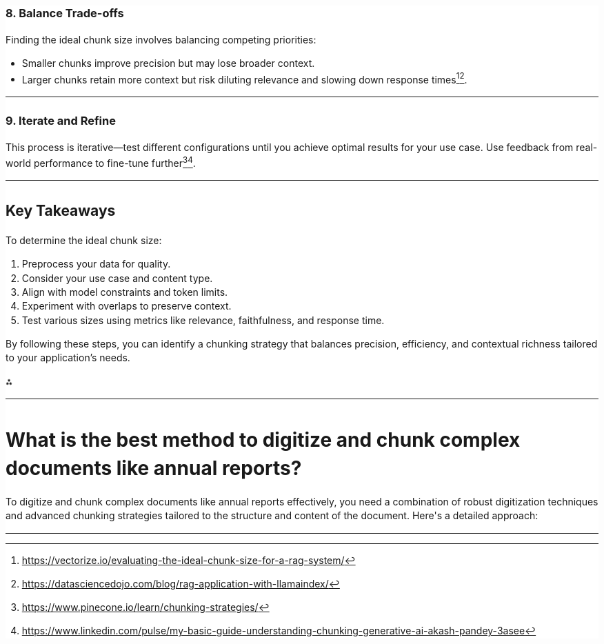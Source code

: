 
### **8. Balance Trade-offs**

Finding the ideal chunk size involves balancing competing priorities:

- Smaller chunks improve precision but may lose broader context.
- Larger chunks retain more context but risk diluting relevance and slowing down response times[^4_2][^4_7].

---

### **9. Iterate and Refine**

This process is iterative—test different configurations until you achieve optimal results for your use case. Use feedback from real-world performance to fine-tune further[^4_1][^4_5].

---

## **Key Takeaways**

To determine the ideal chunk size:

1. Preprocess your data for quality.
2. Consider your use case and content type.
3. Align with model constraints and token limits.
4. Experiment with overlaps to preserve context.
5. Test various sizes using metrics like relevance, faithfulness, and response time.

By following these steps, you can identify a chunking strategy that balances precision, efficiency, and contextual richness tailored to your application’s needs.

<div>⁂</div>

[^4_1]: https://www.pinecone.io/learn/chunking-strategies/

[^4_2]: https://vectorize.io/evaluating-the-ideal-chunk-size-for-a-rag-system/

[^4_3]: https://www.couchbase.com/blog/data-chunking/

[^4_4]: https://www.reddit.com/r/LangChain/comments/16bjj6w/what_is_optimal_chunk_size/

[^4_5]: https://www.linkedin.com/pulse/my-basic-guide-understanding-chunking-generative-ai-akash-pandey-3asee

[^4_6]: https://www.mongodb.com/developer/products/atlas/choosing-chunking-strategy-rag/

[^4_7]: https://datasciencedojo.com/blog/rag-application-with-llamaindex/

[^4_8]: https://www.llamaindex.ai/blog/evaluating-the-ideal-chunk-size-for-a-rag-system-using-llamaindex-6207e5d3fec5

[^4_9]: https://www.f22labs.com/blogs/7-chunking-strategies-in-rag-you-need-to-know/

[^4_10]: https://towardsdatascience.com/rag-101-chunking-strategies-fdc6f6c2aaec/

[^4_11]: https://www.kaggle.com/general/503436

[^4_12]: https://www.ibm.com/think/tutorials/chunking-strategies-for-rag-with-langchain-watsonx-ai

[^4_13]: https://unstructured.io/blog/chunking-for-rag-best-practices

[^4_14]: https://learn.microsoft.com/en-us/azure/search/vector-search-how-to-chunk-documents

[^4_15]: https://forum.image.sc/t/deciding-on-optimal-chunk-size/63023

[^4_16]: https://www.timescale.com/blog/timescale-cloud-tips-testing-your-chunk-size

[^4_17]: https://www.linkedin.com/pulse/chunking-best-practices-retrieval-augmented-generation-rishabh-goyal-hol3c

---

# What is the best method to digitize and chunk complex documents like annual reports?

To digitize and chunk complex documents like annual reports effectively, you need a combination of robust digitization techniques and advanced chunking strategies tailored to the structure and content of the document. Here's a detailed approach:

---


[^1_1]: https://www.couchbase.com/blog/data-chunking/
[^1_2]: https://www.verywellmind.com/chunking-how-can-this-technique-improve-your-memory-2794969
[^1_3]: https://shelf.io/blog/demystifying-content-chunking-in-ai-and-enterprise-knowledge-management/
[^1_4]: https://www.nb-data.com/p/9-chunking-strategis-to-improve-rag
[^1_5]: https://weaviate.io/developers/academy/py/standalone/chunking/introduction
[^1_6]: https://www.datastax.com/blog/chunking-to-get-your-data-ai-ready
[^1_7]: https://www.linkedin.com/pulse/ultimate-guide-chunking-mastering-data-processing-analysis-jaleel-danbc
[^1_8]: https://www.unidata.ucar.edu/blogs/developer/entry/chunking_data_why_it_matters
[^1_9]: https://www.pinecone.io/learn/chunking-strategies/
[^1_10]: https://unstructured.io/blog/chunking-for-rag-best-practices
[^1_11]: https://www.nngroup.com/articles/chunking/
[^1_12]: https://www.coveo.com/blog/chunking-information/
[^1_13]: https://study.com/academy/lesson/chunking-method-definition-examples-quiz.html
[^1_14]: https://www.pinecone.io/learn/chunking-strategies/
[^1_15]: https://www.coursera.org/articles/chunking
[^1_16]: https://en.wikipedia.org/wiki/Chunking_(computing)
[^1_17]: https://www.sciencedirect.com/science/article/pii/S001002772030353X
[^1_18]: https://www.mongodb.com/resources/basics/chunking-explained
[^1_19]: https://www.linkedin.com/pulse/chunking-strategies-ai-data-kash-kashyap-0lghe
[^1_20]: https://docs.pega.com/bundle/knowledge-buddy/page/knowledge-buddy/implementation/chunk-data.html
[^1_21]: https://www.talentcards.com/blog/chunking-memory/
[^1_22]: https://www.interaction-design.org/literature/book/the-glossary-of-human-computer-interaction/chunking
[^1_23]: https://www.datastax.com/blog/chunking-to-get-your-data-ai-ready
[^2_1]: https://esipfed.github.io/cloud-computing-cluster/optimization-practices.html
[^2_2]: https://www.llamaindex.ai/blog/evaluating-the-ideal-chunk-size-for-a-rag-system-using-llamaindex-6207e5d3fec5
[^2_3]: https://www.pinecone.io/learn/chunking-strategies/
[^2_4]: https://www.kaggle.com/general/503436
[^2_5]: https://www.llamaindex.ai/blog/efficient-chunk-size-optimization-for-rag-pipelines-with-llamacloud
[^2_6]: https://weaviate.io/developers/academy/py/standalone/chunking/considerations
[^2_7]: https://unstructured.io/blog/chunking-for-rag-best-practices
[^2_8]: https://vectorize.io/evaluating-the-ideal-chunk-size-for-a-rag-system/
[^2_9]: https://www.datastax.com/blog/chunking-to-get-your-data-ai-ready
[^2_10]: https://www.metriccoders.com/post/what-factors-influence-chunk-size
[^2_11]: https://www.linkedin.com/pulse/chunking-best-practices-retrieval-augmented-generation-rishabh-goyal-hol3c
[^2_12]: https://www.galileo.ai/blog/mastering-rag-advanced-chunking-techniques-for-llm-applications
[^3_1]: https://www.pinecone.io/learn/chunking-strategies/
[^3_2]: https://www.nb-data.com/p/9-chunking-strategis-to-improve-rag
[^3_3]: https://bitpeak.com/chunking-methods-in-rag-methods-comparison/
[^3_4]: https://www.f22labs.com/blogs/7-chunking-strategies-in-rag-you-need-to-know/
[^3_5]: https://www.rackspace.com/blog/how-chunking-strategies-work-nlp
[^3_6]: https://learn.microsoft.com/en-us/azure/search/vector-search-how-to-chunk-documents
[^3_7]: https://successive.tech/blog/rag-models-optimizing-text-input-chunking-splitting-strategies/
[^3_8]: https://www.couchbase.com/blog/data-chunking/
[^3_9]: https://www.sagacify.com/news/a-guide-to-chunking-strategies-for-retrieval-augmented-generation-rag
[^3_10]: https://www.linkedin.com/pulse/fixed-vs-variable-chunking-subramaniyam-pooni-eijmc
[^3_11]: https://www.mongodb.com/developer/products/atlas/choosing-chunking-strategy-rag/
[^3_12]: https://unstructured.io/blog/chunking-for-rag-best-practices
[^3_13]: https://docs.unstructured.io/api-reference/api-services/chunking
[^5_1]: https://research.aimultiple.com/digitization-best-practices/
[^5_2]: https://www.bowencraggs.com/our-thinking/articles/the-latest-best-practice-in-presenting-digital-annual-reports/
[^5_3]: https://www.f22labs.com/blogs/7-chunking-strategies-in-rag-you-need-to-know/
[^5_4]: https://unstructured.io/blog/chunking-for-rag-best-practices
[^5_5]: https://fractal.ai/the-power-of-document-digitization/
[^5_6]: https://arxiv.org/html/2402.05131v2
[^5_7]: https://www.nb-data.com/p/9-chunking-strategis-to-improve-rag
[^5_8]: https://www.snowflake.com/en/engineering-blog/impact-retrieval-chunking-finance-rag/
[^5_9]: https://www.perivan.com/resources/blog/understanding-digital-and-interactive-annual-reports/
[^5_10]: https://www.securescan.com/articles/document-scanning/financial-records-scanning-transforming-records-through-document-scanning/
[^5_11]: https://www.youtube.com/watch?v=n53VAaiKNQY
[^5_12]: https://www.nytimes.com/2020/04/01/technology/personaltech/digitizing-important-documents.html
[^5_13]: https://arya.ai/blog/document-digitization
[^5_14]: https://tiiny.host/blog/digital-annual-report/
[^5_15]: https://www.imageapi.com/blog/document-digitization
[^5_16]: https://www.nonprofitpro.com/why-digitizing-annual-reports-future/
[^5_17]: https://www.evolution.ai/post/extract-data-from-annual-reports
[^5_18]: https://www.conquestgraphics.com/blog/conquest-graphics/2022/12/20/annual-report-printing-best-practices
[^5_19]: https://www.docsumo.com/blogs/data-extraction/from-financial-statements
[^5_20]: https://www.linkedin.com/pulse/putting-together-annual-reports-best-practices-aisha-arbuckle-nsxme
[^5_21]: https://www.pinecone.io/learn/chunking-strategies/
[^5_22]: https://www.metriccoders.com/post/different-types-of-chunking-methods
[^5_23]: https://www.linkedin.com/pulse/top-3-mistakes-sink-your-digital-annual-report-how-sogze
[^5_24]: https://antematter.io/blogs/optimizing-rag-advanced-chunking-techniques-study
[^5_25]: https://konverge.ai/blog/document-chunking-the-key-to-smart-data-handling/
[^5_26]: https://thirstcreative.com.au/insights/annual-reports-creating-a-digital-experience/
[^5_27]: https://learn.microsoft.com/en-us/azure/search/vector-search-how-to-chunk-documents
[^5_28]: https://research.trychroma.com/evaluating-chunking
[^5_29]: https://www.calyptus.net/en/actualites/financial-communication/digitization-of-annual-reports-esef-what-if-we-opted-for-a-genuine-financial-publishing-strategy/
[^5_30]: https://aiveda.io/blog/chunking-strategy-for-llm-application
[^5_31]: https://cohere.com/blog/chunking-for-rag-maximize-enterprise-knowledge-retrieval
[^5_32]: https://iamparagon.com/2024/06/13/digital-annual-reports-key-questions-answered/
[^5_33]: https://www.lionbridge.com/blog/content-creation/top-mistakes-for-digital-annual-reports/
[^5_34]: https://www.klippa.com/en/blog/information/how-to-digitize-documents/
[^5_35]: https://www.perivan.com/a-comprehensive-guide-to-digital-annual-reports/
[^5_36]: https://www.ibml.com/blog/what-is-the-best-way-to-digitize-paper-documents/
[^5_37]: https://www.readz.com/digital-annual-report
[^5_38]: https://www.lionbridge.com/blog/translation-localization/annual-reports-why-go-digital/
[^6_1]: https://www.ragie.ai/blog/our-approach-to-table-chunking
[^6_2]: https://docs.unstructured.io/api-reference/api-services/chunking
[^6_3]: https://cloud.google.com/agentspace/agentspace-enterprise/docs/parse-chunk-documents
[^6_4]: https://blog.gopenai.com/chunking-pdfs-and-multimodal-documents-efficient-methods-for-handling-text-tables-and-images-for-467472f02d34
[^6_5]: https://docs.unstructured.io/api-reference/partition/chunking
[^6_6]: https://www.infrrd.ai/blog/table-data-extraction-infrrd
[^6_7]: https://www.docsumo.com/blog/table-extraction-from-pdf
[^6_8]: https://www.reddit.com/r/LangChain/comments/16uip55/chunking_and_retrieving_documents_with_tables/
[^6_9]: https://super.ai/blog/automating-table-extraction-from-pdfs-and-scanned-images
[^6_10]: https://www.pinecone.io/learn/chunking-strategies/
[^6_11]: https://www.compdf.com/blog/data-extraction-vs-ocr-vs-idp
[^6_12]: https://www.nb-data.com/p/9-chunking-strategis-to-improve-rag
[^6_13]: https://www.acodis.io/blog/table-detection-recognition-and-extraction-using-deep-learning
[^6_14]: https://alphamoon.ai/feature/table-extraction/
[^6_15]: https://learn.microsoft.com/en-us/azure/search/vector-search-how-to-chunk-documents
[^7_1]: https://www.ragie.ai/blog/our-approach-to-table-chunking
[^7_2]: https://www.mongodb.com/developer/products/atlas/choosing-chunking-strategy-rag/
[^7_3]: https://superuser.com/questions/721930/how-to-prevent-orphaned-table-headers-in-microsoft-word
[^7_4]: https://stackoverflow.com/questions/3304126/chunked-encoding-and-content-length-header
[^7_5]: https://adrianroselli.com/2020/01/fixed-table-headers.html
[^7_6]: https://answers.microsoft.com/en-us/msoffice/forum/all/header-row-not-repeating-in-table-office-365/be71512b-381a-42a4-a5a1-d50a7bc3bce1
[^7_7]: https://github.com/Unstructured-IO/unstructured/issues/3778
[^7_8]: https://www.reddit.com/r/LangChain/comments/16uip55/chunking_and_retrieving_documents_with_tables/
[^8_1]: https://www.youtube.com/watch?v=_dAjJK1MBKE
[^8_2]: https://kb.itextpdf.com/it5kb/how-to-prevent-splitting-a-table
[^8_3]: https://tex.stackexchange.com/questions/501259/prevent-table-rows-from-being-split-across-pages
[^8_4]: https://answers.microsoft.com/en-us/msoffice/forum/all/how-to-stop-a-table-splitting-across-two-pages/9a247b98-2dd9-4188-97f9-8e5f21d60019
[^8_5]: https://kb.itextpdf.com/itext/how-to-prevent-splitting-a-table
[^8_6]: https://stackoverflow.com/questions/36216015/how-to-cut-up-my-dataframe-in-chunks-but-keeping-groups-together
[^8_7]: https://support.google.com/docs/thread/59459743/how-do-i-prevent-a-row-from-being-split-across-2-pages
[^8_8]: https://www.reddit.com/r/LangChain/comments/16uip55/chunking_and_retrieving_documents_with_tables/
[^9_1]: https://builtin.com/articles/optimize-sql-for-large-data-sets
[^9_2]: https://www.acceldata.io/blog/sql-performance-tuning-strategies-to-optimize-query-execution
[^9_3]: https://techcommunity.microsoft.com/t5/datacat/top-10-best-practices-for-building-a-large-scale-relational-data/ba-p/305158
[^9_4]: https://www.turing.com/resources/best-big-data-platforms
[^9_5]: https://www.kdnuggets.com/2023/06/optimize-sql-queries-faster-data-retrieval.html
[^9_6]: https://blog.emb.global/top-query-tools/
[^9_7]: https://severalnines.com/blog/how-manage-large-databases-effectively/
[^9_8]: https://www.site24x7.com/learn/optimize-slow-sql-queries-for-large-dataset.html
[^9_9]: https://fiveable.me/lists/major-big-data-frameworks
[^9_10]: https://accreditly.io/articles/how-to-manage-large-table-to-keep-them-optimized
[^9_11]: https://planetscale.com/blog/dealing-with-large-tables
[^9_12]: https://stackoverflow.com/questions/74482315/how-to-manage-a-huge-sql-table
[^9_13]: https://www.reddit.com/r/ExperiencedDevs/comments/129brvu/best_practices_for_sql_tables_with_millions_of/
[^9_14]: https://stackoverflow.com/questions/10025569/improve-sql-server-query-performance-on-large-tables
[^9_15]: https://docs.teradata.com/r/Enterprise_IntelliFlex_VMware/Database-Administration/Improving-Query-Performance-Using-COLLECT-STATISTICS-Application-DBAs/Collecting-Statistics/Recommendations-for-Large-Tables
[^9_16]: https://stackoverflow.com/questions/39700330/handling-very-large-data-with-mysql
[^9_17]: https://www.vtnetzwelt.com/web/optimizing-data-through-indexing-unlocking-the-power-of-efficient-data-retrieval/
[^9_18]: https://dba.stackexchange.com/questions/42623/best-practices-with-large-amount-of-data
[^9_19]: https://asktom.oracle.com/ords/f?p=100%3A11%3A0%3A%3A%3A%3AP11_QUESTION_ID%3A8762336100346563955
[^9_20]: https://www.linkedin.com/advice/0/how-can-large-datasets-optimized-faster-retrieval-times
[^9_21]: https://aws.amazon.com/blogs/database/aws-dms-best-practices-for-moving-large-tables-with-table-parallelism-settings/
[^9_22]: https://www.metisdata.io/blog/8-proven-strategies-to-improve-database-performance
[^9_23]: https://dev.to/karishmashukla/how-to-improve-the-performance-of-your-database-by-indexing-large-tables-1j17
[^9_24]: https://www.acceldata.io/blog/the-complete-guide-to-query-optimizers-and-performance-tuning
[^9_25]: https://planetscale.com/blog/dealing-with-large-tables
[^9_26]: https://jelvix.com/blog/top-5-big-data-frameworks
[^9_27]: https://www.linkedin.com/pulse/sql-query-optimization-best-practices-faster-data-0dzcf
[^9_28]: https://severalnines.com/blog/how-manage-large-databases-effectively/
[^9_29]: https://edvancer.in/what-are-big-data-frameworks/
[^9_30]: https://airbyte.com/data-engineering-resources/optimizing-mysql-queries
[^9_31]: https://blog.dataiku.com/effectively-handling-large-datasets
[^9_32]: https://www.syncfusion.com/blogs/post/top-10-sql-query-optimization-techniques
[^9_33]: https://blog.panoply.io/28-data-management-tools-5-ways-of-thinking-about-data-management
[^9_34]: https://www.devx.com/data/what-are-effective-methods-for-handling-large-data-sets/
[^9_35]: https://docs.oracle.com/cd/E22583_01/TSG/FAQ/Improving Database Retrieval Performance.html
[^9_36]: https://builtin.com/articles/optimize-sql-for-large-data-sets
[^9_37]: https://www.techtarget.com/searchdatamanagement/feature/15-big-data-tools-and-technologies-to-know-about
[^10_1]: https://docs.unstructured.io/open-source/core-functionality/chunking
[^10_2]: https://docs.unstructured.io/api-reference/partition/chunking
[^10_3]: https://www.restack.io/p/text-chunking-answer-reading-comprehension-cat-ai
[^10_4]: https://www.pinecone.io/learn/chunking-strategies/
[^10_5]: https://www.restack.io/p/text-chunking-answer-ai-text-processing-cat-ai
[^10_6]: https://www.nngroup.com/articles/chunking/
[^10_7]: https://help.sap.com/docs/hana-cloud-database/sap-hana-cloud-sap-hana-database-predictive-analysis-library-pal/text-chunking
[^10_8]: https://blog.lancedb.com/chunking-techniques-with-langchain-and-llamaindex/
[^11_1]: https://stackoverflow.com/questions/60960535/split-a-python-list-into-chunks-with-maximum-memory-size
[^11_2]: https://docs.unstructured.io/open-source/core-functionality/chunking
[^11_3]: https://docs.unstructured.io/platform-api/partition-api/chunking
[^11_4]: https://salesforce.stackexchange.com/questions/121041/dml-10-chunks-exception-and-weird-pattern
[^11_5]: https://realpython.com/how-to-split-a-python-list-into-chunks/
[^11_6]: https://salesforce.stackexchange.com/questions/161451/first-error-cannot-have-more-than-10-chunks-in-a-single-operation-please-rearr
[^11_7]: https://www.pinecone.io/learn/chunking-strategies/
[^11_8]: https://labex.io/tutorials/python-how-to-calculate-the-chunk-size-when-splitting-a-python-list-397950
[^11_9]: https://github.com/evanw/esbuild/issues/1128
[^11_10]: https://forum.duplicacy.com/t/should-i-change-the-default-minimum-average-and-maximum-chunk-size-includes-existing-chunk-analysis-storj/6923
[^12_1]: https://www.secoda.co/glossary/what-are-production-grade-data-pipelines
[^12_2]: https://pathway.com/developers/user-guide/llm-xpack/docs-indexing/
[^12_3]: https://docs.snowflake.com/en/user-guide/snowflake-cortex/document-ai/tutorials/create-processing-pipelines
[^12_4]: https://www.coveo.com/blog/indexing-pipelines/
[^12_5]: https://teamhub.com/blog/a-comprehensive-guide-to-document-indexing/
[^12_6]: https://github.com/aws-samples/document-processing-pipeline-for-regulated-industries
[^12_7]: https://learn.microsoft.com/en-us/azure/search/tutorial-rag-build-solution-pipeline
[^12_8]: https://www.v7labs.com/blog/intelligent-document-processing
[^12_9]: https://quickstarts.snowflake.com/guide/doc-ai-pipeline-automation/index.html
[^12_10]: https://www.docsumo.com/blogs/document-processing/best-platforms
[^12_11]: https://arya.ai/blog/document-indexing
[^12_12]: https://learn.microsoft.com/en-us/azure/architecture/ai-ml/architecture/automate-document-processing-azure-form-recognizer
[^12_13]: https://cloud.google.com/document-ai/docs/workflows
[^12_14]: https://docs.llamaindex.ai/en/stable/examples/ingestion/document_management_pipeline/
[^12_15]: https://www.tnrglobal.com/tag/document-processing-pipeline/
[^12_16]: https://quickstarts.snowflake.com/guide/automating_document_processing_workflows_with_document_ai/index.html
[^12_17]: https://lakefs.io/blog/what-is-rag-pipeline/
[^12_18]: https://www.dataexpertise.in/how-does-data-pipeline-architecture-work/
[^12_19]: https://www.youtube.com/watch?v=B5XD-qpL0FU
[^12_20]: https://developer.ibm.com/articles/awb-scenarios-options-for-rag-da/
[^12_21]: https://docs.cloud.deepset.ai/docs/prepare-your-data
[^12_22]: https://levelup.coveo.com/learn/courses/applying-ipe/lessons/modifying-indexing-pipeline
[^12_23]: https://blog.min.io/navigating-the-waters-building-production-grade-rag-applications-with-data-lakes/
[^12_24]: https://docs.llamaindex.ai/en/stable/optimizing/production_rag/
[^12_25]: https://pathway.com/developers/user-guide/llm-xpack/docs-indexing/
[^12_26]: https://docs.databricks.com/aws/en/generative-ai/tutorials/ai-cookbook/quality-data-pipeline-rag
[^12_27]: https://www.uipath.com/community-blog/tutorials/how-to-rapidly-build-an-intelligent-document-processing-pipeline
[^12_28]: https://docs.hitachivantara.com/r/en-us/content-intelligence/2.2.x/mk-hci007/best-practices/for-designing-an-index/use-the-index-action-in-your-pipeline-to-test-the-effects-of-pipeline-stages-on-your-index
[^12_29]: https://blog.panoply.io/etl-data-pipeline
[^12_30]: https://www.striim.com/blog/guide-to-data-pipelines/
[^12_31]: https://www.rishabhsoft.com/blog/data-pipeline-best-practices
[^12_32]: https://www.secoda.co/learn/best-practices-for-documenting-a-data-pipeline
[^12_33]: https://docs.coveo.com/en/67/
[^12_34]: https://palantir.com/docs/foundry/building-pipelines/development-best-practices/
[^12_35]: https://www.cloudskillsboost.google/focuses/21027?parent=catalog
[^12_36]: https://www.athento.com/document-processing-essential-steps-and-technologies/
[^12_37]: https://www.linkedin.com/posts/skrawczyk_build-a-document-processing-pipeline-for-activity-7185697568725630978-PjCN
[^12_38]: https://www.linkedin.com/pulse/list-top-intelligent-document-processing-software-integrim
[^12_39]: https://aws.amazon.com/blogs/machine-learning/intelligent-governance-of-document-processing-pipelines-for-regulated-industries/
[^12_40]: https://www.spiceworks.com/tech/data-management/articles/top-10-document-management-systems/
[^12_41]: https://docs.coveo.com/en/126/
[^12_42]: https://cloud.google.com/document-ai
[^12_43]: https://kanerika.com/blogs/intelligent-document-processing/
[^12_44]: https://docparser.com/blog/data-extraction-tools/
[^12_45]: https://www.kohezion.com/blog/document-management-software
[^12_46]: https://help.hcl-software.com/commerce/9.1.0/search/concepts/csd_guide_indexprocess.html
[^12_47]: https://www.domo.com/learn/article/the-5-key-components-of-a-data-pipeline
[^12_48]: https://docs.coveo.com/en/1893/
[^12_49]: https://dagster.io/guides/data-pipeline/data-pipeline-architecture-5-design-patterns-with-examples
[^12_50]: https://www.cloudthat.com/resources/blog/best-practices-for-building-a-high-performance-data-pipeline-from-amazon-rds-postgresql-to-amazon-redshift
[^12_51]: https://www.secoda.co/glossary/what-are-production-grade-data-pipelines
[^12_52]: https://www.meilisearch.com/docs/learn/indexing/indexing_best_practices
[^12_53]: https://eoxs.com/new_blog/unlock-your-documents-best-practices-for-efficient-indexing-and-retrieval-techniques/
[^13_1]: https://aerospike.com/blog/introduction-to-graph-rag/
[^13_2]: https://www.tenupsoft.com/blog/boosting-ai-with-graph-and-vector-databases-in-rag-system.html
[^13_3]: https://milvus.io/ai-quick-reference/what-are-the-best-techniques-for-handling-multiple-images-in-rag-systems
[^13_4]: https://huggingface.co/blog/paultltc/deepsearch-using-visual-rag
[^13_5]: https://pathway.com/developers/templates/multimodal-rag
[^13_6]: https://aws.amazon.com/blogs/machine-learning/improving-retrieval-augmented-generation-accuracy-with-graphrag/
[^13_7]: https://machinelearningmastery.com/building-graph-rag-system-step-by-step-approach/
[^13_8]: https://developer.nvidia.com/blog/an-easy-introduction-to-multimodal-retrieval-augmented-generation/
[^13_9]: https://www.firecrawl.dev/blog/best-open-source-rag-frameworks
[^13_10]: https://techcommunity.microsoft.com/blog/azuredevcommunityblog/integrating-vision-into-rag-applications/4239460
[^13_11]: https://www.ibm.com/think/tutorials/knowledge-graph-rag
[^13_12]: https://www.datastax.com/guides/graph-rag
[^13_13]: https://www.chitika.com/advanced-rag-techniques-guide/
[^13_14]: https://www.datacamp.com/tutorial/knowledge-graph-rag
[^13_15]: https://www.lighton.ai/lighton-blogs/lighton-integrates-visual-rag-into-its-platform
[^13_16]: https://arxiv.org/abs/2501.00309
[^13_17]: https://www.ankursnewsletter.com/p/4-techniques-for-retrieval-augmented
[^13_18]: https://arxiv.org/html/2501.00309v2
[^13_19]: https://www.linkedin.com/pulse/integrating-retrieval-augmented-generation-rag-existing-john-rhodes-wyzac
[^13_20]: https://www.vocso.com/blog/top-rag-ai-frameworks/
[^13_21]: https://enterprise-knowledge.com/multimodal-graph-rag-mmgraphrag-incorporating-vision-in-search-and-analytics/
[^13_22]: https://arxiv.org/html/2502.07223v1
[^13_23]: https://www.linkedin.com/pulse/ai-frameworks-action-building-rag-systems-langchain-pavan-belagatti-wmg3c
[^13_24]: https://arxiv.org/abs/2502.14864
[^13_25]: https://addepto.com/blog/rag-testing-frameworks-metrics-and-best-practices/
[^13_26]: https://www.youtube.com/watch?v=EBBdbn4Gbw8
[^13_27]: https://research.aimultiple.com/retrieval-augmented-generation/
[^13_28]: https://falkordb.com/blog/what-is-graphrag/
[^13_29]: https://microsoft.github.io/graphrag/
[^13_30]: https://learn.microsoft.com/en-us/azure/search/retrieval-augmented-generation-overview
[^13_31]: https://www.ontotext.com/knowledgehub/fundamentals/what-is-graph-rag/
[^13_32]: https://www.chitika.com/graph-based-retrieval-augmented-generation/
[^13_33]: https://neo4j.com/blog/developer/graph-data-models-rag-applications/
[^13_34]: https://developer.nvidia.com/blog/an-easy-introduction-to-multimodal-retrieval-augmented-generation/